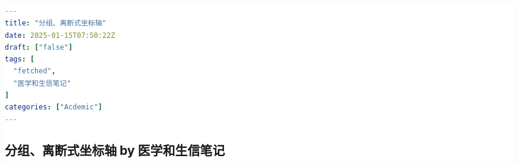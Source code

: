 ```yaml
---
title: "分组、离断式坐标轴"
date: 2025-01-15T07:50:22Z
draft: ["false"]
tags: [
  "fetched",
  "医学和生信笔记"
]
categories: ["Acdemic"]
---
```

分组、离断式坐标轴 by 医学和生信笔记
------